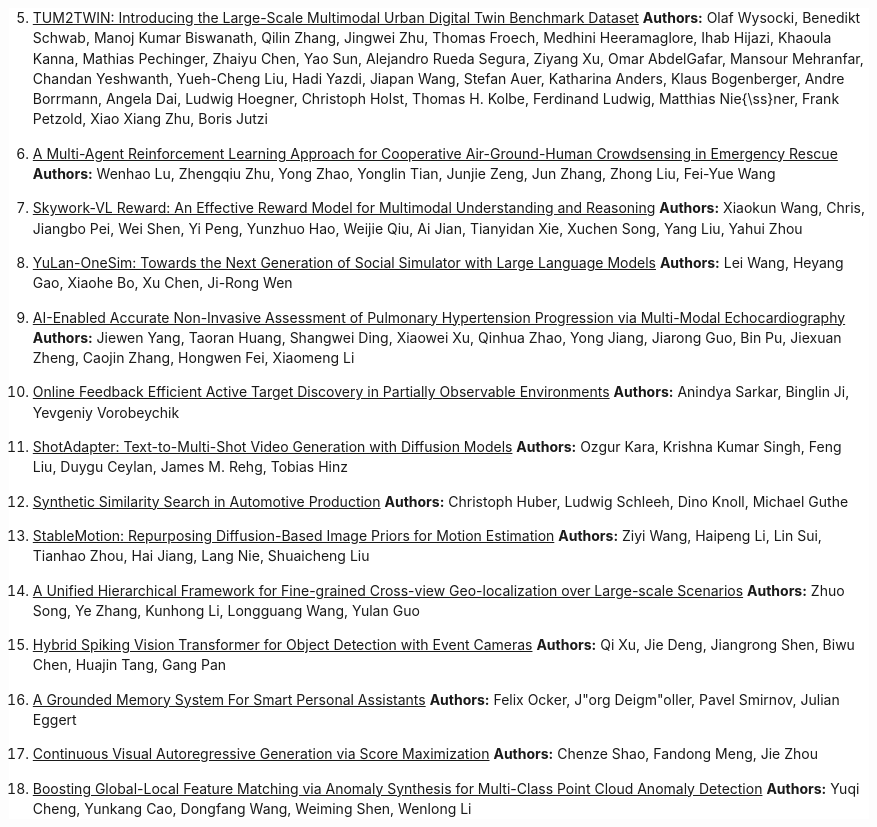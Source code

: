 5. [TUM2TWIN: Introducing the Large-Scale Multimodal Urban Digital Twin Benchmark Dataset](#link5)
**Authors:** Olaf Wysocki, Benedikt Schwab, Manoj Kumar Biswanath, Qilin Zhang, Jingwei Zhu, Thomas Froech, Medhini Heeramaglore, Ihab Hijazi, Khaoula Kanna, Mathias Pechinger, Zhaiyu Chen, Yao Sun, Alejandro Rueda Segura, Ziyang Xu, Omar AbdelGafar, Mansour Mehranfar, Chandan Yeshwanth, Yueh-Cheng Liu, Hadi Yazdi, Jiapan Wang, Stefan Auer, Katharina Anders, Klaus Bogenberger, Andre Borrmann, Angela Dai, Ludwig Hoegner, Christoph Holst, Thomas H. Kolbe, Ferdinand Ludwig, Matthias Nie{\ss}ner, Frank Petzold, Xiao Xiang Zhu, Boris Jutzi

6. [A Multi-Agent Reinforcement Learning Approach for Cooperative Air-Ground-Human Crowdsensing in Emergency Rescue](#link6)
**Authors:** Wenhao Lu, Zhengqiu Zhu, Yong Zhao, Yonglin Tian, Junjie Zeng, Jun Zhang, Zhong Liu, Fei-Yue Wang

7. [Skywork-VL Reward: An Effective Reward Model for Multimodal Understanding and Reasoning](#link7)
**Authors:** Xiaokun Wang, Chris, Jiangbo Pei, Wei Shen, Yi Peng, Yunzhuo Hao, Weijie Qiu, Ai Jian, Tianyidan Xie, Xuchen Song, Yang Liu, Yahui Zhou

8. [YuLan-OneSim: Towards the Next Generation of Social Simulator with Large Language Models](#link8)
**Authors:** Lei Wang, Heyang Gao, Xiaohe Bo, Xu Chen, Ji-Rong Wen

9. [AI-Enabled Accurate Non-Invasive Assessment of Pulmonary Hypertension Progression via Multi-Modal Echocardiography](#link9)
**Authors:** Jiewen Yang, Taoran Huang, Shangwei Ding, Xiaowei Xu, Qinhua Zhao, Yong Jiang, Jiarong Guo, Bin Pu, Jiexuan Zheng, Caojin Zhang, Hongwen Fei, Xiaomeng Li

10. [Online Feedback Efficient Active Target Discovery in Partially Observable Environments](#link10)
**Authors:** Anindya Sarkar, Binglin Ji, Yevgeniy Vorobeychik

11. [ShotAdapter: Text-to-Multi-Shot Video Generation with Diffusion Models](#link11)
**Authors:** Ozgur Kara, Krishna Kumar Singh, Feng Liu, Duygu Ceylan, James M. Rehg, Tobias Hinz

12. [Synthetic Similarity Search in Automotive Production](#link12)
**Authors:** Christoph Huber, Ludwig Schleeh, Dino Knoll, Michael Guthe

13. [StableMotion: Repurposing Diffusion-Based Image Priors for Motion Estimation](#link13)
**Authors:** Ziyi Wang, Haipeng Li, Lin Sui, Tianhao Zhou, Hai Jiang, Lang Nie, Shuaicheng Liu

14. [A Unified Hierarchical Framework for Fine-grained Cross-view Geo-localization over Large-scale Scenarios](#link14)
**Authors:** Zhuo Song, Ye Zhang, Kunhong Li, Longguang Wang, Yulan Guo

15. [Hybrid Spiking Vision Transformer for Object Detection with Event Cameras](#link15)
**Authors:** Qi Xu, Jie Deng, Jiangrong Shen, Biwu Chen, Huajin Tang, Gang Pan

16. [A Grounded Memory System For Smart Personal Assistants](#link16)
**Authors:** Felix Ocker, J\"org Deigm\"oller, Pavel Smirnov, Julian Eggert

17. [Continuous Visual Autoregressive Generation via Score Maximization](#link17)
**Authors:** Chenze Shao, Fandong Meng, Jie Zhou

18. [Boosting Global-Local Feature Matching via Anomaly Synthesis for Multi-Class Point Cloud Anomaly Detection](#link18)
**Authors:** Yuqi Cheng, Yunkang Cao, Dongfang Wang, Weiming Shen, Wenlong Li
